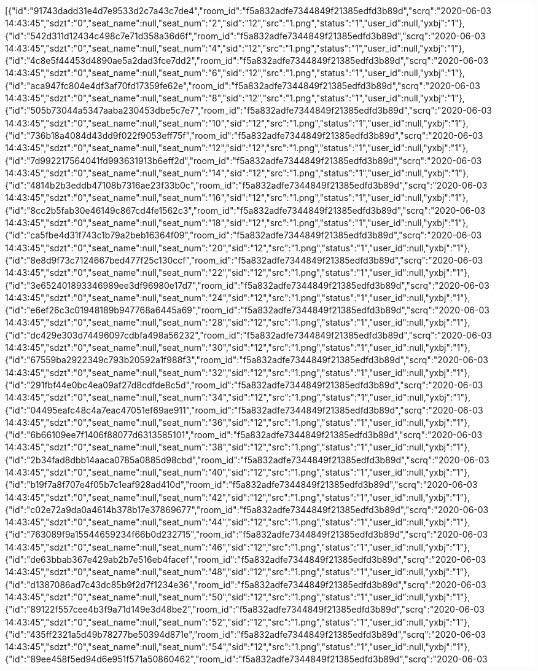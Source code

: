 [{"id":"91743dadd31e4d7e9533d2c7a43c7de4","room_id":"f5a832adfe7344849f21385edfd3b89d","scrq":"2020-06-03 14:43:45","sdzt":"0","seat_name":null,"seat_num":"2","sid":"12","src":"1.png","status":"1","user_id":null,"yxbj":"1"},{"id":"542d311d12434c498c7e71d358a36d6f","room_id":"f5a832adfe7344849f21385edfd3b89d","scrq":"2020-06-03 14:43:45","sdzt":"0","seat_name":null,"seat_num":"4","sid":"12","src":"1.png","status":"1","user_id":null,"yxbj":"1"},{"id":"4c8e5f44453d4890ae5a2dad3fce7dd2","room_id":"f5a832adfe7344849f21385edfd3b89d","scrq":"2020-06-03 14:43:45","sdzt":"0","seat_name":null,"seat_num":"6","sid":"12","src":"1.png","status":"1","user_id":null,"yxbj":"1"},{"id":"aca947fc804e4df3af70fd17359fe62e","room_id":"f5a832adfe7344849f21385edfd3b89d","scrq":"2020-06-03 14:43:45","sdzt":"0","seat_name":null,"seat_num":"8","sid":"12","src":"1.png","status":"1","user_id":null,"yxbj":"1"},{"id":"505b73044a5347aaba230453dbe5c7e7","room_id":"f5a832adfe7344849f21385edfd3b89d","scrq":"2020-06-03 14:43:45","sdzt":"0","seat_name":null,"seat_num":"10","sid":"12","src":"1.png","status":"1","user_id":null,"yxbj":"1"},{"id":"736b18a4084d43dd9f022f9053eff75f","room_id":"f5a832adfe7344849f21385edfd3b89d","scrq":"2020-06-03 14:43:45","sdzt":"0","seat_name":null,"seat_num":"12","sid":"12","src":"1.png","status":"1","user_id":null,"yxbj":"1"},{"id":"7d992217564041fd993631913b6eff2d","room_id":"f5a832adfe7344849f21385edfd3b89d","scrq":"2020-06-03 14:43:45","sdzt":"0","seat_name":null,"seat_num":"14","sid":"12","src":"1.png","status":"1","user_id":null,"yxbj":"1"},{"id":"4814b2b3eddb47108b7316ae23f33b0c","room_id":"f5a832adfe7344849f21385edfd3b89d","scrq":"2020-06-03 14:43:45","sdzt":"0","seat_name":null,"seat_num":"16","sid":"12","src":"1.png","status":"1","user_id":null,"yxbj":"1"},{"id":"8cc2b5fab30e46149c867cd4fe1562c3","room_id":"f5a832adfe7344849f21385edfd3b89d","scrq":"2020-06-03 14:43:45","sdzt":"0","seat_name":null,"seat_num":"18","sid":"12","src":"1.png","status":"1","user_id":null,"yxbj":"1"},{"id":"ca5fbe4d31f743c1b79a2beb16364f09","room_id":"f5a832adfe7344849f21385edfd3b89d","scrq":"2020-06-03 14:43:45","sdzt":"0","seat_name":null,"seat_num":"20","sid":"12","src":"1.png","status":"1","user_id":null,"yxbj":"1"},{"id":"8e8d9f73c7124667bed477f25c130ccf","room_id":"f5a832adfe7344849f21385edfd3b89d","scrq":"2020-06-03 14:43:45","sdzt":"0","seat_name":null,"seat_num":"22","sid":"12","src":"1.png","status":"1","user_id":null,"yxbj":"1"},{"id":"3e652401893346989ee3df96980e17d7","room_id":"f5a832adfe7344849f21385edfd3b89d","scrq":"2020-06-03 14:43:45","sdzt":"0","seat_name":null,"seat_num":"24","sid":"12","src":"1.png","status":"1","user_id":null,"yxbj":"1"},{"id":"e6ef26c3c01948189b947768a6445a69","room_id":"f5a832adfe7344849f21385edfd3b89d","scrq":"2020-06-03 14:43:45","sdzt":"0","seat_name":null,"seat_num":"28","sid":"12","src":"1.png","status":"1","user_id":null,"yxbj":"1"},{"id":"dc429e303d74496097cdbfa498a56232","room_id":"f5a832adfe7344849f21385edfd3b89d","scrq":"2020-06-03 14:43:45","sdzt":"0","seat_name":null,"seat_num":"30","sid":"12","src":"1.png","status":"1","user_id":null,"yxbj":"1"},{"id":"67559ba2922349c793b20592a1f988f3","room_id":"f5a832adfe7344849f21385edfd3b89d","scrq":"2020-06-03 14:43:45","sdzt":"0","seat_name":null,"seat_num":"32","sid":"12","src":"1.png","status":"1","user_id":null,"yxbj":"1"},{"id":"291fbf44e0bc4ea09af27d8cdfde8c5d","room_id":"f5a832adfe7344849f21385edfd3b89d","scrq":"2020-06-03 14:43:45","sdzt":"0","seat_name":null,"seat_num":"34","sid":"12","src":"1.png","status":"1","user_id":null,"yxbj":"1"},{"id":"04495eafc48c4a7eac47051ef69ae911","room_id":"f5a832adfe7344849f21385edfd3b89d","scrq":"2020-06-03 14:43:45","sdzt":"0","seat_name":null,"seat_num":"36","sid":"12","src":"1.png","status":"1","user_id":null,"yxbj":"1"},{"id":"6b66109ee7f1406f88077d6313585101","room_id":"f5a832adfe7344849f21385edfd3b89d","scrq":"2020-06-03 14:43:45","sdzt":"0","seat_name":null,"seat_num":"38","sid":"12","src":"1.png","status":"1","user_id":null,"yxbj":"1"},{"id":"2b34fad8dbb14aaca0785a0885d98cbd","room_id":"f5a832adfe7344849f21385edfd3b89d","scrq":"2020-06-03 14:43:45","sdzt":"0","seat_name":null,"seat_num":"40","sid":"12","src":"1.png","status":"1","user_id":null,"yxbj":"1"},{"id":"b19f7a8f707e4f05b7c1eaf928ad410d","room_id":"f5a832adfe7344849f21385edfd3b89d","scrq":"2020-06-03 14:43:45","sdzt":"0","seat_name":null,"seat_num":"42","sid":"12","src":"1.png","status":"1","user_id":null,"yxbj":"1"},{"id":"c02e72a9da0a4614b378b17e37869677","room_id":"f5a832adfe7344849f21385edfd3b89d","scrq":"2020-06-03 14:43:45","sdzt":"0","seat_name":null,"seat_num":"44","sid":"12","src":"1.png","status":"1","user_id":null,"yxbj":"1"},{"id":"763089f9a15544659234f66b0d232715","room_id":"f5a832adfe7344849f21385edfd3b89d","scrq":"2020-06-03 14:43:45","sdzt":"0","seat_name":null,"seat_num":"46","sid":"12","src":"1.png","status":"1","user_id":null,"yxbj":"1"},{"id":"de63bbab367e429ab2b7e516eb4facef","room_id":"f5a832adfe7344849f21385edfd3b89d","scrq":"2020-06-03 14:43:45","sdzt":"0","seat_name":null,"seat_num":"48","sid":"12","src":"1.png","status":"1","user_id":null,"yxbj":"1"},{"id":"d1387086ad7c43dc85b9f2d7f1234e36","room_id":"f5a832adfe7344849f21385edfd3b89d","scrq":"2020-06-03 14:43:45","sdzt":"0","seat_name":null,"seat_num":"50","sid":"12","src":"1.png","status":"1","user_id":null,"yxbj":"1"},{"id":"89122f557cee4b3f9a71d149e3d48be2","room_id":"f5a832adfe7344849f21385edfd3b89d","scrq":"2020-06-03 14:43:45","sdzt":"0","seat_name":null,"seat_num":"52","sid":"12","src":"1.png","status":"1","user_id":null,"yxbj":"1"},{"id":"435ff2321a5d49b78277be50394d871e","room_id":"f5a832adfe7344849f21385edfd3b89d","scrq":"2020-06-03 14:43:45","sdzt":"0","seat_name":null,"seat_num":"54","sid":"12","src":"1.png","status":"1","user_id":null,"yxbj":"1"},{"id":"89ee458f5ed94d6e951f571a50860462","room_id":"f5a832adfe7344849f21385edfd3b89d","scrq":"2020-06-03